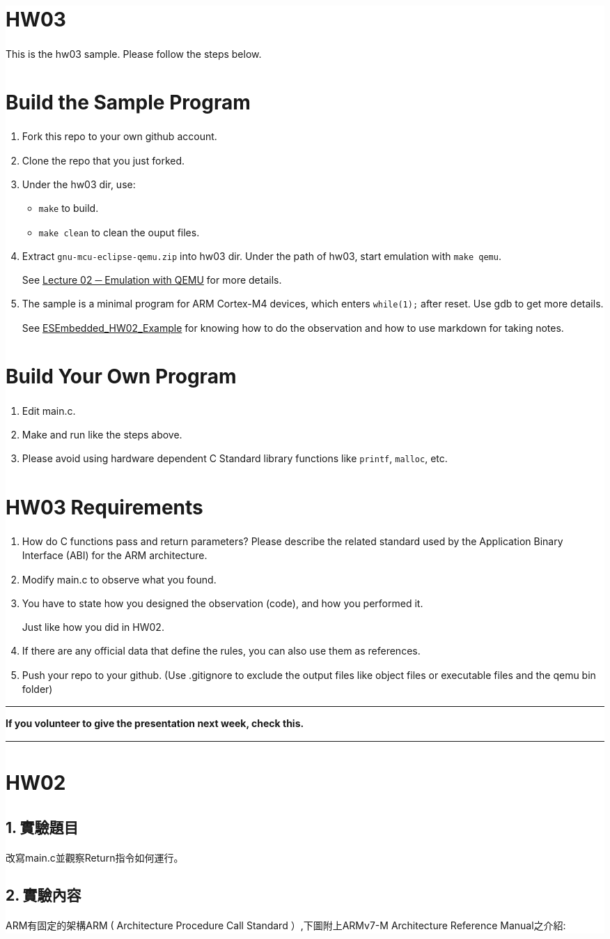 HW03
===
This is the hw03 sample. Please follow the steps below.

# Build the Sample Program

1. Fork this repo to your own github account.

2. Clone the repo that you just forked.

3. Under the hw03 dir, use:

	* `make` to build.

	* `make clean` to clean the ouput files.

4. Extract `gnu-mcu-eclipse-qemu.zip` into hw03 dir. Under the path of hw03, start emulation with `make qemu`.

	See [Lecture 02 ─ Emulation with QEMU] for more details.

5. The sample is a minimal program for ARM Cortex-M4 devices, which enters `while(1);` after reset. Use gdb to get more details.

	See [ESEmbedded_HW02_Example] for knowing how to do the observation and how to use markdown for taking notes.

# Build Your Own Program

1. Edit main.c.

2. Make and run like the steps above.

3. Please avoid using hardware dependent C Standard library functions like `printf`, `malloc`, etc.

# HW03 Requirements

1. How do C functions pass and return parameters? Please describe the related standard used by the Application Binary Interface (ABI) for the ARM architecture.

2. Modify main.c to observe what you found.

3. You have to state how you designed the observation (code), and how you performed it.

	Just like how you did in HW02.

3. If there are any official data that define the rules, you can also use them as references.

4. Push your repo to your github. (Use .gitignore to exclude the output files like object files or executable files and the qemu bin folder)

[Lecture 02 ─ Emulation with QEMU]: http://www.nc.es.ncku.edu.tw/course/embedded/02/#Emulation-with-QEMU
[ESEmbedded_HW02_Example]: https://github.com/vwxyzjimmy/ESEmbedded_HW02_Example

--------------------

 **If you volunteer to give the presentation next week, check this.**

--------------------
HW02 
===
## 1. 實驗題目
改寫main.c並觀察Return指令如何運行。
## 2. 實驗內容
ARM有固定的架構ARM ( Architecture Procedure Call Standard ）,下圖附上ARMv7-M Architecture Reference Manual之介紹:
